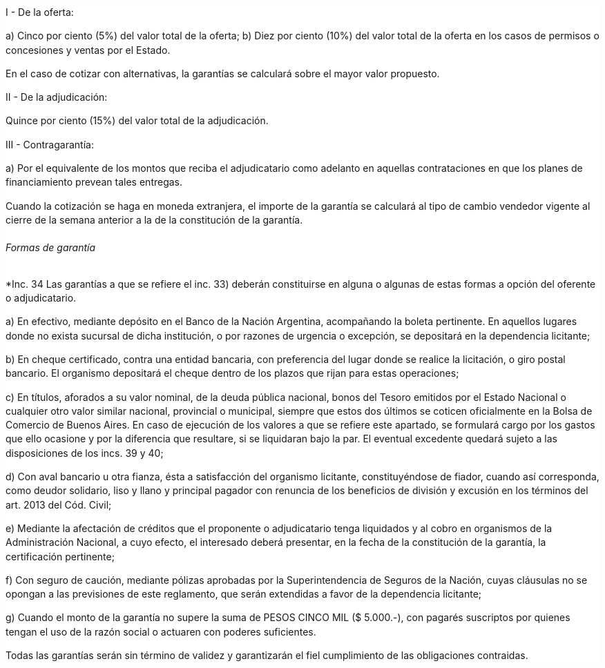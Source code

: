 I - De la oferta:

a)  Cinco por ciento (5%)  del  valor  total  de  la  oferta;  b) Diez  por ciento (10%) del valor total de la oferta en los casos de permisos o concesiones y ventas por el Estado.

En el caso  de  cotizar con alternativas, la garantías se calculará sobre el mayor valor propuesto.

II - De la adjudicación:

Quince por ciento  (15%)  del  valor total de la adjudicación.

III - Contragarantía:

a) Por el equivalente de los montos  que  reciba  el  adjudicatario como  adelanto  en  aquellas  contrataciones  en que los planes  de financiamiento prevean tales entregas.

Cuando la cotización se haga en moneda extranjera,  el  importe  de la  garantía  se  calculará  al  tipo de cambio vendedor vigente al cierre  de  la  semana  anterior a la  de  la  constitución  de  la garantía.

###### Formas de garantía

<a id="39"></a>
*Inc.  34  Las  garantías a que se refiere el inc. 33) deberán constituirse en alguna  o  algunas  de  estas  formas  a opción del oferente o adjudicatario.

a)  En  efectivo,  mediante  depósito  en  el  Banco  de  la Nación Argentina,  acompañando  la  boleta pertinente. En aquellos lugares donde no exista sucursal de dicha  institución,  o  por  razones de urgencia  o  excepción,  se depositará en la dependencia licitante;

b)  En  cheque  certificado,   contra  una  entidad  bancaria,  con preferencia del  lugar donde se  realice  la  licitación,  o  giro postal bancario. El  organismo  depositará  el cheque dentro de los plazos que rijan para estas operaciones;

c)  En títulos, aforados a su valor nominal, de  la  deuda  pública nacional,  bonos  del  Tesoro  emitidos  por  el  Estado Nacional o cualquier  otro  valor similar  nacional, provincial o  municipal, siempre que estos dos últimos se coticen  oficialmente  en la Bolsa de Comercio de Buenos Aires. En caso de ejecución de los  valores a que  se  refiere  este  apartado, se formulará cargo por los gastos que  ello  ocasione  y  por la  diferencia  que  resultare,  si  se liquidaran bajo la par. El  eventual excedente quedará sujeto a las disposiciones de los incs. 39 y 40;

d)  Con  aval  bancario  u otra fianza,  ésta  a  satisfacción  del organismo  licitante,  constituyéndose    de   fiador,  cuando  así corresponda,  como  deudor  solidario,  liso  y llano  y  principal pagador con renuncia de los beneficios de división  y  excusión  en los términos del art. 2013 del Cód. Civil;

e)   Mediante  la  afectación  de  créditos  que  el  proponente  o adjudicatario  tenga  liquidados  y  al  cobro  en organismos de la Administración  Nacional,  a  cuyo  efecto,  el  interesado  deberá presentar,  en  la  fecha  de  la  constitución de la garantía,  la certificación pertinente;

f)  Con  seguro  de  caución,  mediante pólizas  aprobadas  por  la Superintendencia de Seguros de la  Nación,  cuyas  cláusulas  no se opongan  a las previsiones de este reglamento, que serán extendidas a favor de la dependencia licitante;

g) Cuando el monto de la garantía no supere la suma de PESOS CINCO MIL ($ 5.000.-), con pagarés suscriptos por quienes tengan el uso de  la  razón  social  o  actuaren  con poderes suficientes.

Todas las garantías serán sin término de validez y garantizarán el fiel cumplimiento de las obligaciones contraidas.
